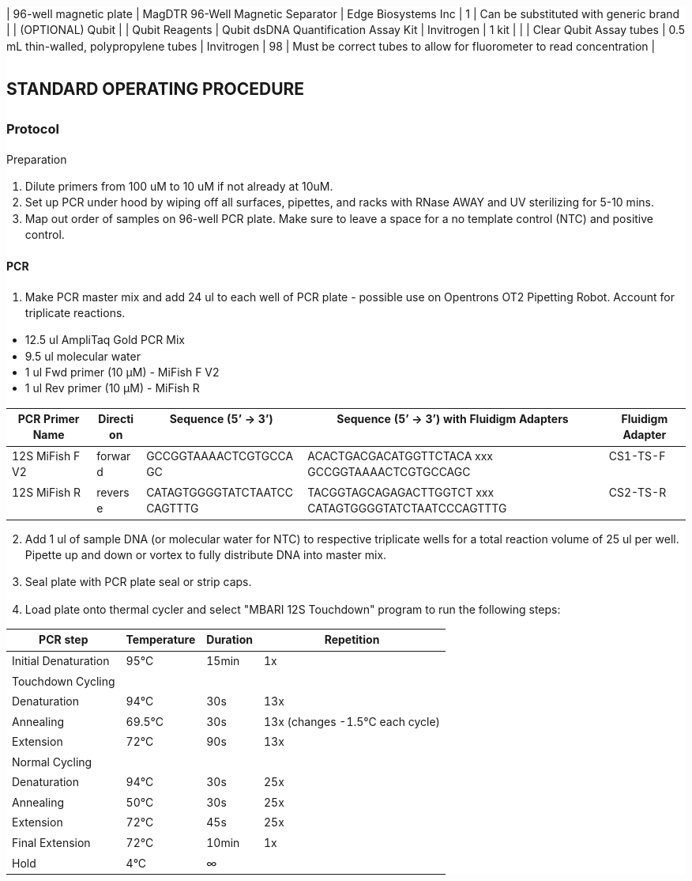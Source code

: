 | 96-well magnetic plate | MagDTR 96-Well Magnetic Separator | Edge Biosystems Inc | 1 | Can be substituted with generic brand |
| (OPTIONAL) Qubit |
| Qubit Reagents | Qubit dsDNA Quantification Assay Kit | Invitrogen | 1 kit | |
| Clear Qubit Assay tubes | 0.5 mL thin-walled, polypropylene tubes | Invitrogen | 98 | Must be correct tubes to allow for fluorometer to read concentration |

## STANDARD OPERATING PROCEDURE

### Protocol

Preparation

1. Dilute primers from 100 uM to 10 uM if not already at 10uM.
2. Set up PCR under hood by wiping off all surfaces, pipettes, and racks with RNase AWAY and UV sterilizing for 5-10 mins.
3. Map out order of samples on 96-well PCR plate. Make sure to leave a space for a no template control (NTC) and positive control.

#### PCR

1. Make PCR master mix and add 24 ul to each well of PCR plate - possible use on Opentrons OT2 Pipetting Robot. Account for triplicate reactions.
- 12.5 ul AmpliTaq Gold PCR Mix
- 9.5 ul molecular water 
- 1 ul Fwd primer (10 μM) - MiFish F V2
- 1 ul Rev primer (10 μM) - MiFish R

| PCR Primer Name | Direction | Sequence (5’ -> 3’) | Sequence (5’ -> 3’) with Fluidigm Adapters | Fluidigm Adapter | 
| ----- | ----- | ----- |----|----|
| 12S MiFish F V2 | forward | GCCGGTAAAACTCGTGCCAGC | ACACTGACGACATGGTTCTACA xxx GCCGGTAAAACTCGTGCCAGC | CS1-TS-F |
| 12S MiFish R | reverse | CATAGTGGGGTATCTAATCCCAGTTTG | TACGGTAGCAGAGACTTGGTCT xxx CATAGTGGGGTATCTAATCCCAGTTTG | CS2-TS-R |

2. Add 1 ul of sample DNA (or molecular water for NTC) to respective triplicate wells for a total reaction volume of 25 ul per well. Pipette up and down or vortex to fully distribute DNA into master mix.

3. Seal plate with PCR plate seal or strip caps.

4. Load plate onto thermal cycler and select "MBARI 12S Touchdown" program to run the following steps:

| PCR step | Temperature | Duration | Repetition |
| ----- | ----- | ----- | ----- |
| Initial Denaturation | 95°C | 15min | 1x |
| Touchdown Cycling |
| Denaturation | 94°C | 30s | 13x |
| Annealing | 69.5°C | 30s | 13x (changes -1.5°C each cycle) |
| Extension | 72°C | 90s | 13x |
| Normal Cycling |
| Denaturation | 94°C | 30s | 25x |
| Annealing | 50°C | 30s | 25x |
| Extension | 72°C | 45s | 25x |
| Final Extension | 72°C | 10min | 1x |
| Hold | 4°C | ∞ | |

